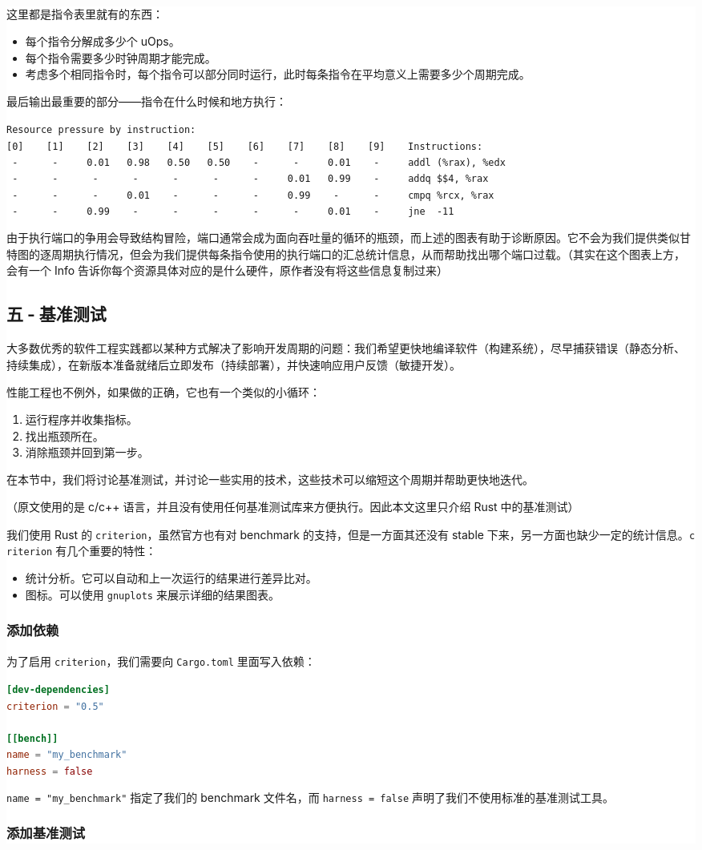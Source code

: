 这里都是指令表里就有的东西：

- 每个指令分解成多少个 uOps。
- 每个指令需要多少时钟周期才能完成。
- 考虑多个相同指令时，每个指令可以部分同时运行，此时每条指令在平均意义上需要多少个周期完成。

最后输出最重要的部分——指令在什么时候和地方执行：

```text
Resource pressure by instruction:
[0]    [1]    [2]    [3]    [4]    [5]    [6]    [7]    [8]    [9]    Instructions:
 -      -     0.01   0.98   0.50   0.50    -      -     0.01    -     addl (%rax), %edx
 -      -      -      -      -      -      -     0.01   0.99    -     addq $$4, %rax
 -      -      -     0.01    -      -      -     0.99    -      -     cmpq %rcx, %rax
 -      -     0.99    -      -      -      -      -     0.01    -     jne  -11
```

由于执行端口的争用会导致结构冒险，端口通常会成为面向吞吐量的循环的瓶颈，而上述的图表有助于诊断原因。它不会为我们提供类似甘特图的逐周期执行情况，但会为我们提供每条指令使用的执行端口的汇总统计信息，从而帮助找出哪个端口过载。（其实在这个图表上方，会有一个 Info 告诉你每个资源具体对应的是什么硬件，原作者没有将这些信息复制过来）

## 五 - 基准测试

大多数优秀的软件工程实践都以某种方式解决了影响开发周期的问题：我们希望更快地编译软件（构建系统），尽早捕获错误（静态分析、持续集成），在新版本准备就绪后立即发布（持续部署），并快速响应用户反馈（敏捷开发）。

性能工程也不例外，如果做的正确，它也有一个类似的小循环：

1. 运行程序并收集指标。
2. 找出瓶颈所在。
3. 消除瓶颈并回到第一步。

在本节中，我们将讨论基准测试，并讨论一些实用的技术，这些技术可以缩短这个周期并帮助更快地迭代。

（原文使用的是 c/c++ 语言，并且没有使用任何基准测试库来方便执行。因此本文这里只介绍 Rust 中的基准测试）

我们使用 Rust 的 `criterion`，虽然官方也有对 benchmark 的支持，但是一方面其还没有 stable 下来，另一方面也缺少一定的统计信息。`criterion` 有几个重要的特性：

- 统计分析。它可以自动和上一次运行的结果进行差异比对。
- 图标。可以使用 `gnuplots` 来展示详细的结果图表。

### 添加依赖

为了启用 `criterion`，我们需要向 `Cargo.toml` 里面写入依赖：

```toml
[dev-dependencies]
criterion = "0.5"

[[bench]]
name = "my_benchmark"
harness = false
```

`name = "my_benchmark"` 指定了我们的 benchmark 文件名，而 `harness = false` 声明了我们不使用标准的基准测试工具。

### 添加基准测试


[1]: uOps
[2]: Latency
[3]: RThroughput
[4]: MayLoad
[5]: MayStore
[6]: HasSideEffects (U)